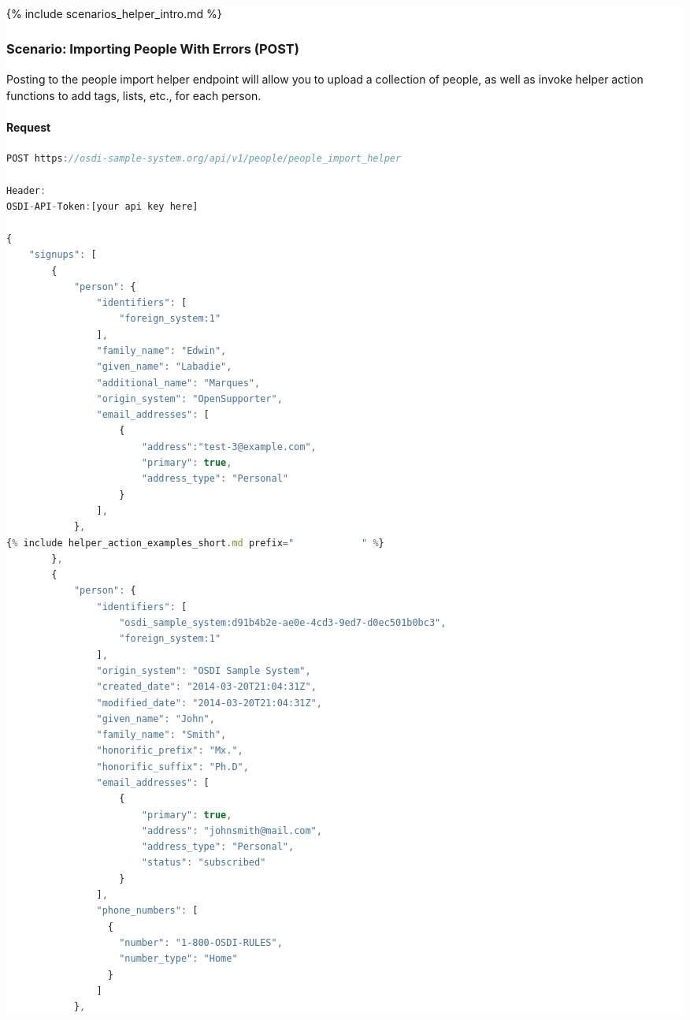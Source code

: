 {% include scenarios_helper_intro.md %}


### Scenario: Importing People With Errors (POST)

Posting to the people import helper endpoint will allow you to upload a collection of people, as well as invoke helper action functions to add tags, lists, etc., for each person.

#### Request

```javascript
POST https://osdi-sample-system.org/api/v1/people/people_import_helper

Header:
OSDI-API-Token:[your api key here]

{
    "signups": [
        {
            "person": {
                "identifiers": [
                    "foreign_system:1"
                ],
                "family_name": "Edwin",
                "given_name": "Labadie",
                "additional_name": "Marques",
                "origin_system": "OpenSupporter",
                "email_addresses": [
                    {
                        "address":"test-3@example.com",
                        "primary": true,
                        "address_type": "Personal"
                    }
                ],
            },
{% include helper_action_examples_short.md prefix="            " %}
        },
        {
            "person": {
                "identifiers": [
                    "osdi_sample_system:d91b4b2e-ae0e-4cd3-9ed7-d0ec501b0bc3",
                    "foreign_system:1"
                ],
                "origin_system": "OSDI Sample System",
                "created_date": "2014-03-20T21:04:31Z",
                "modified_date": "2014-03-20T21:04:31Z",
                "given_name": "John",
                "family_name": "Smith",
                "honorific_prefix": "Mx.",
                "honorific_suffix": "Ph.D",
                "email_addresses": [
                    {
                        "primary": true,
                        "address": "johnsmith@mail.com",
                        "address_type": "Personal",
                        "status": "subscribed"
                    }
                ],
                "phone_numbers": [
                  {
                    "number": "1-800-OSDI-RULES",
                    "number_type": "Home"
                  }
                ]
            },
```